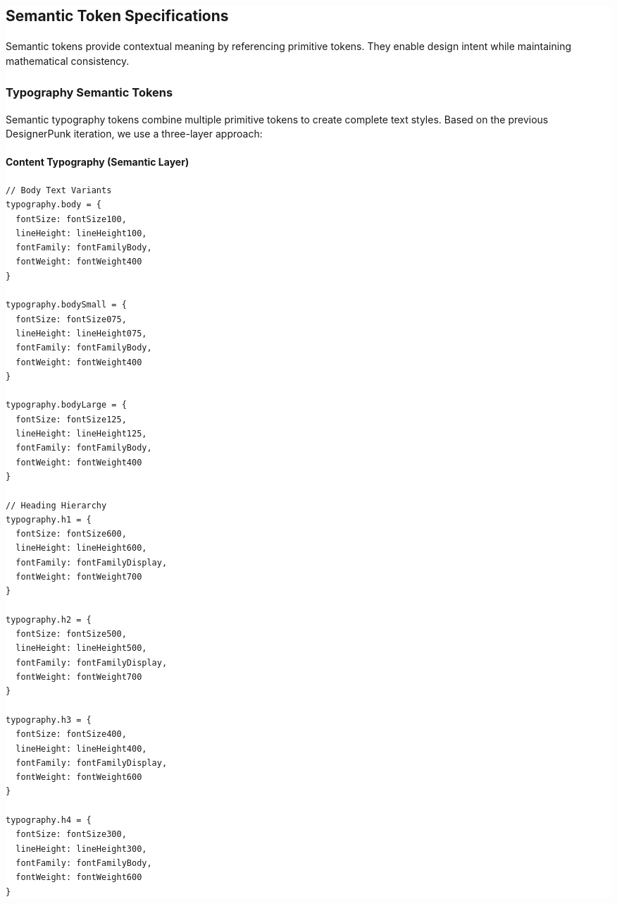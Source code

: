 
## Semantic Token Specifications

Semantic tokens provide contextual meaning by referencing primitive tokens. They enable design intent while maintaining mathematical consistency.

### **Typography Semantic Tokens**
Semantic typography tokens combine multiple primitive tokens to create complete text styles. Based on the previous DesignerPunk iteration, we use a three-layer approach:

#### **Content Typography (Semantic Layer)**
```
// Body Text Variants
typography.body = {
  fontSize: fontSize100,
  lineHeight: lineHeight100,
  fontFamily: fontFamilyBody,
  fontWeight: fontWeight400
}

typography.bodySmall = {
  fontSize: fontSize075,
  lineHeight: lineHeight075,
  fontFamily: fontFamilyBody,
  fontWeight: fontWeight400
}

typography.bodyLarge = {
  fontSize: fontSize125,
  lineHeight: lineHeight125,
  fontFamily: fontFamilyBody,
  fontWeight: fontWeight400
}

// Heading Hierarchy
typography.h1 = {
  fontSize: fontSize600, 
  lineHeight: lineHeight600,
  fontFamily: fontFamilyDisplay,
  fontWeight: fontWeight700
}

typography.h2 = {
  fontSize: fontSize500,
  lineHeight: lineHeight500,
  fontFamily: fontFamilyDisplay,
  fontWeight: fontWeight700
}

typography.h3 = {
  fontSize: fontSize400,
  lineHeight: lineHeight400,
  fontFamily: fontFamilyDisplay,
  fontWeight: fontWeight600
}

typography.h4 = {
  fontSize: fontSize300,
  lineHeight: lineHeight300,
  fontFamily: fontFamilyBody,
  fontWeight: fontWeight600
}

```